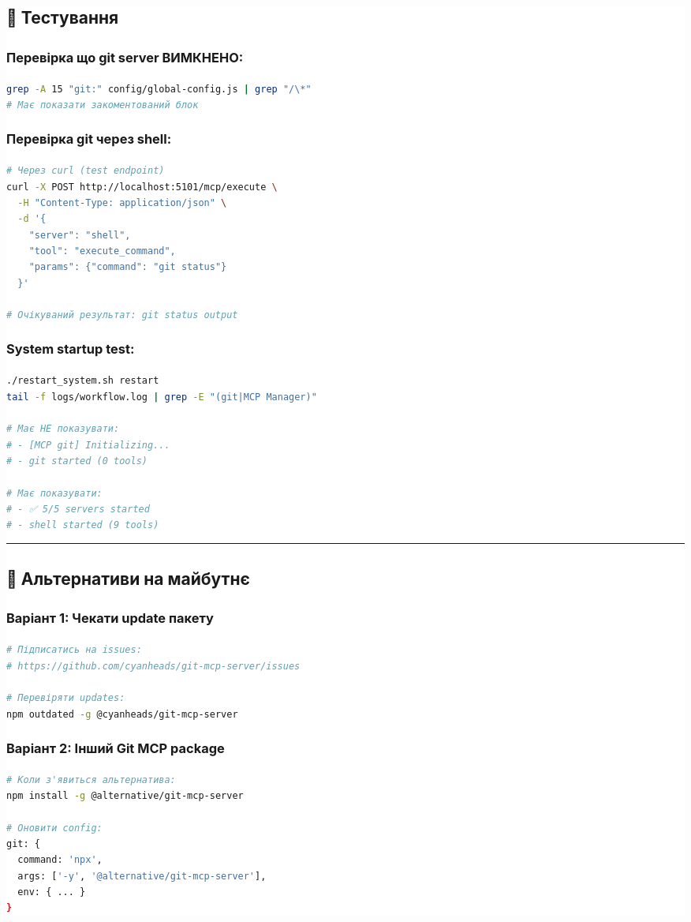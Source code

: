 
## 🧪 Тестування

### Перевірка що git server ВИМКНЕНО:
```bash
grep -A 15 "git:" config/global-config.js | grep "/\*"
# Має показати закоментований блок
```

### Перевірка git через shell:
```bash
# Через curl (test endpoint)
curl -X POST http://localhost:5101/mcp/execute \
  -H "Content-Type: application/json" \
  -d '{
    "server": "shell",
    "tool": "execute_command",
    "params": {"command": "git status"}
  }'

# Очікуваний результат: git status output
```

### System startup test:
```bash
./restart_system.sh restart
tail -f logs/workflow.log | grep -E "(git|MCP Manager)"

# Має НЕ показувати:
# - [MCP git] Initializing...
# - git started (0 tools)

# Має показувати:
# - ✅ 5/5 servers started
# - shell started (9 tools)
```

---

## 🔮 Альтернативи на майбутнє

### Варіант 1: Чекати update пакету
```bash
# Підписатись на issues:
# https://github.com/cyanheads/git-mcp-server/issues

# Перевіряти updates:
npm outdated -g @cyanheads/git-mcp-server
```

### Варіант 2: Інший Git MCP package
```bash
# Коли з'явиться альтернатива:
npm install -g @alternative/git-mcp-server

# Оновити config:
git: {
  command: 'npx',
  args: ['-y', '@alternative/git-mcp-server'],
  env: { ... }
}
```
